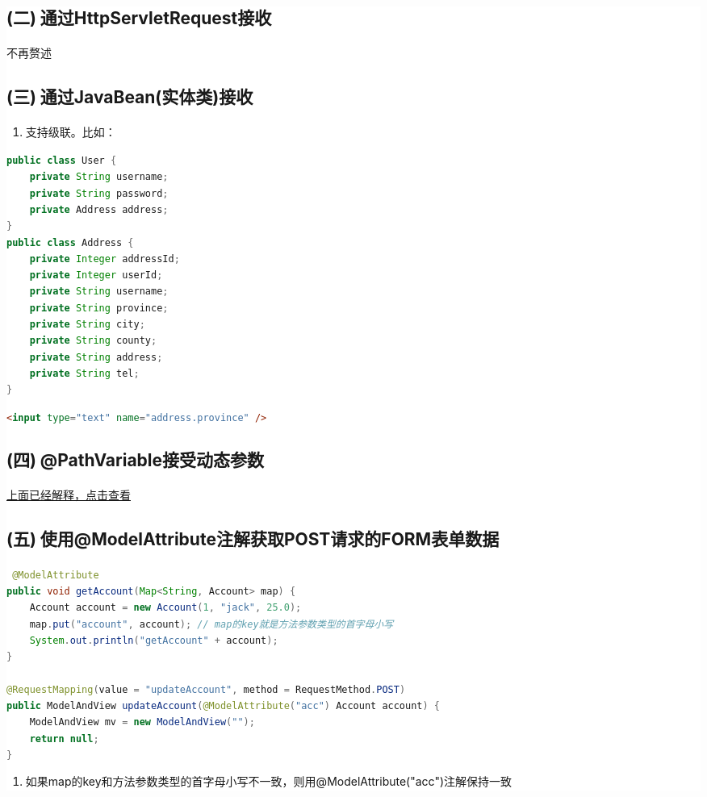 ## (二) 通过HttpServletRequest接收

不再赘述

## (三) 通过JavaBean(实体类)接收

1. 支持级联。比如：

```java
public class User {
    private String username;
    private String password;
    private Address address;
}
public class Address {
    private Integer addressId;
    private Integer userId;
    private String username;
    private String province;
    private String city;
    private String county;
    private String address;
    private String tel;
}
```

```html
<input type="text" name="address.province" />
```

## (四) @PathVariable接受动态参数

<a href="#PathVariable">上面已经解释，点击查看</a>

## (五) 使用@ModelAttribute注解获取POST请求的FORM表单数据

```java
 @ModelAttribute
public void getAccount(Map<String, Account> map) {
    Account account = new Account(1, "jack", 25.0);
    map.put("account", account); // map的key就是方法参数类型的首字母小写
    System.out.println("getAccount" + account);
}

@RequestMapping(value = "updateAccount", method = RequestMethod.POST)
public ModelAndView updateAccount(@ModelAttribute("acc") Account account) {
    ModelAndView mv = new ModelAndView("");
    return null;
}
```

1.  如果map的key和方法参数类型的首字母小写不一致，则用@ModelAttribute("acc")注解保持一致
